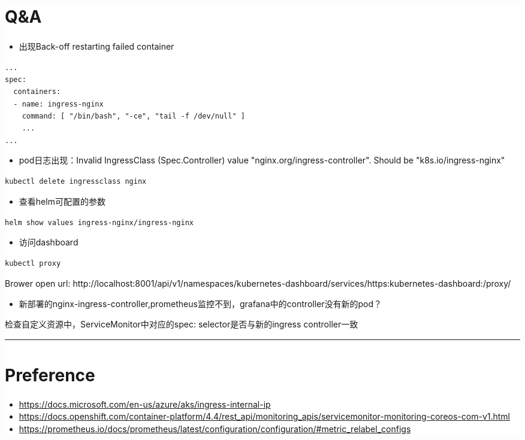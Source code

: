 # Q&A
- 出现Back-off restarting failed container
```
...
spec:
  containers:
  - name: ingress-nginx
    command: [ "/bin/bash", "-ce", "tail -f /dev/null" ]
    ...
...
```
- pod日志出现：Invalid IngressClass (Spec.Controller) value "nginx.org/ingress-controller". Should be "k8s.io/ingress-nginx"
```
kubectl delete ingressclass nginx
```
- 查看helm可配置的参数
```
helm show values ingress-nginx/ingress-nginx
```
- 访问dashboard
```
kubectl proxy
```
Brower open url: http://localhost:8001/api/v1/namespaces/kubernetes-dashboard/services/https:kubernetes-dashboard:/proxy/

- 新部署的nginx-ingress-controller,prometheus监控不到，grafana中的controller没有新的pod？

检查自定义资源中，ServiceMonitor中对应的spec: selector是否与新的ingress controller一致

---

# Preference
- https://docs.microsoft.com/en-us/azure/aks/ingress-internal-ip
- https://docs.openshift.com/container-platform/4.4/rest_api/monitoring_apis/servicemonitor-monitoring-coreos-com-v1.html
- https://prometheus.io/docs/prometheus/latest/configuration/configuration/#metric_relabel_configs

